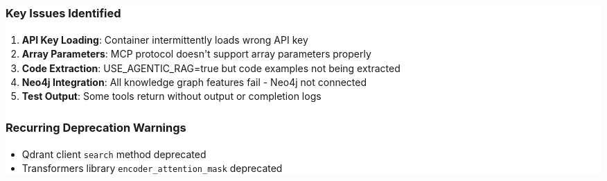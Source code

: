 ### Key Issues Identified

1. **API Key Loading**: Container intermittently loads wrong API key
2. **Array Parameters**: MCP protocol doesn't support array parameters properly
3. **Code Extraction**: USE_AGENTIC_RAG=true but code examples not being extracted
4. **Neo4j Integration**: All knowledge graph features fail - Neo4j not connected
5. **Test Output**: Some tools return without output or completion logs

### Recurring Deprecation Warnings

- Qdrant client `search` method deprecated
- Transformers library `encoder_attention_mask` deprecated
